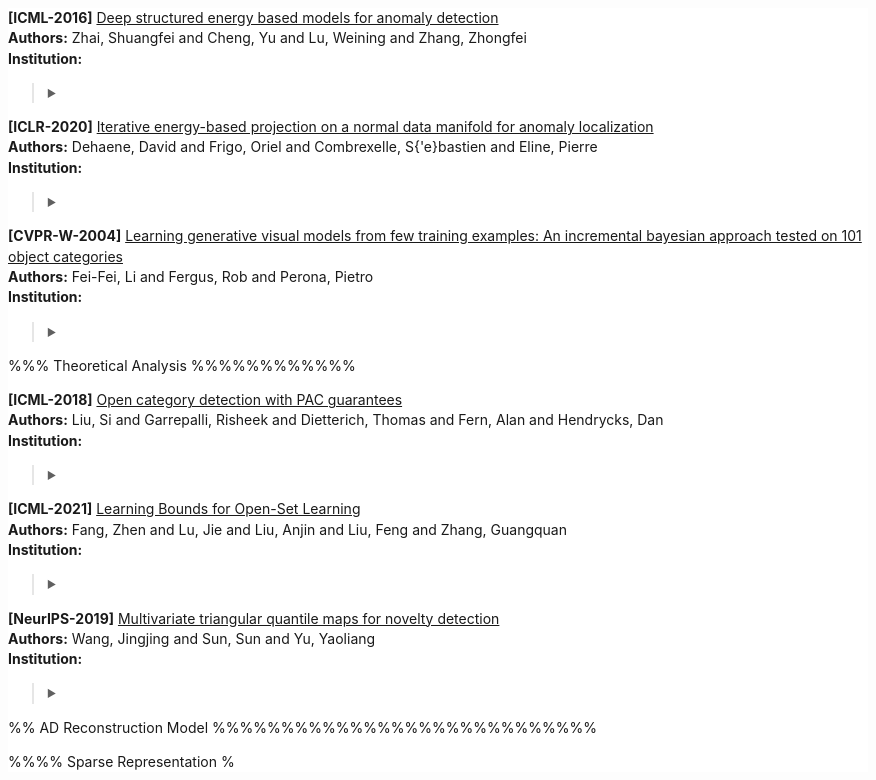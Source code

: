 **[ICML-2016]**
[Deep structured energy based models for anomaly detection]()
<br>
**Authors:** Zhai, Shuangfei and Cheng, Yu and Lu, Weining and Zhang, Zhongfei
<br>
**Institution:** 
> <details><summary></summary></details>

**[ICLR-2020]**
[Iterative energy-based projection on a normal data manifold for anomaly localization]()
<br>
**Authors:** Dehaene, David and Frigo, Oriel and Combrexelle, S{\'e}bastien and Eline, Pierre
<br>
**Institution:** 
> <details><summary></summary></details>

**[CVPR-W-2004]**
[Learning generative visual models from few training examples: An incremental bayesian approach tested on 101 object categories]()
<br>
**Authors:** Fei-Fei, Li and Fergus, Rob and Perona, Pietro
<br>
**Institution:** 
> <details><summary></summary></details>

%%% Theoretical Analysis %%%%%%%%%%%%

**[ICML-2018]**
[Open category detection with PAC guarantees]()
<br>
**Authors:** Liu, Si and Garrepalli, Risheek and Dietterich, Thomas and Fern, Alan and Hendrycks, Dan
<br>
**Institution:** 
> <details><summary></summary></details>

**[ICML-2021]**
[Learning Bounds for Open-Set Learning]()
<br>
**Authors:** Fang, Zhen and Lu, Jie and Liu, Anjin and Liu, Feng and Zhang, Guangquan
<br>
**Institution:** 
> <details><summary></summary></details>

**[NeurIPS-2019]**
[Multivariate triangular quantile maps for novelty detection]()
<br>
**Authors:** Wang, Jingjing and Sun, Sun and Yu, Yaoliang
<br>
**Institution:** 
> <details><summary></summary></details>

%% AD Reconstruction Model %%%%%%%%%%%%%%%%%%%%%%%%%%%%

%%%% Sparse Representation %
